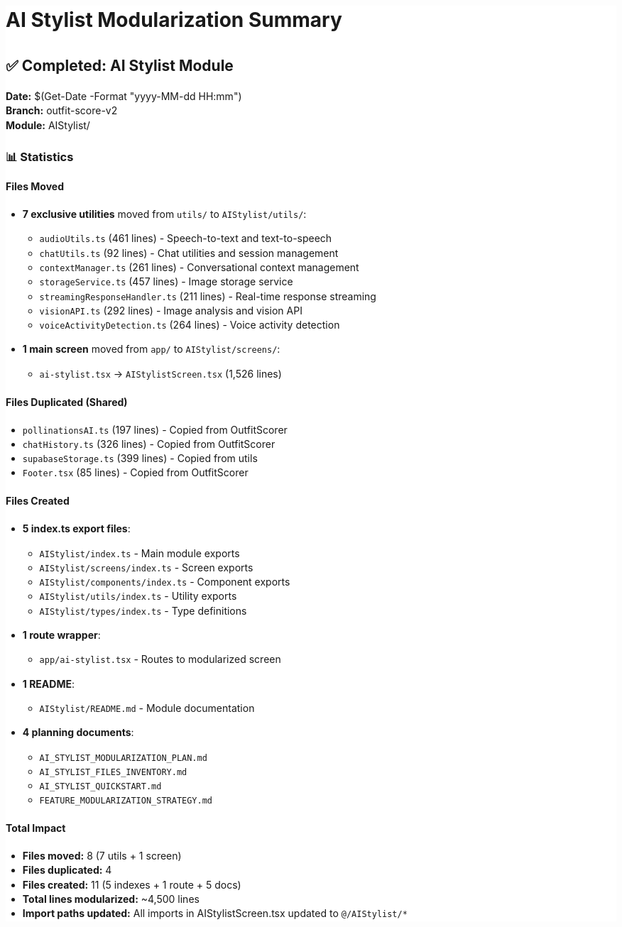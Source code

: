 # AI Stylist Modularization Summary

## ✅ Completed: AI Stylist Module

**Date:** $(Get-Date -Format "yyyy-MM-dd HH:mm")  
**Branch:** outfit-score-v2  
**Module:** AIStylist/

### 📊 Statistics

#### Files Moved
- **7 exclusive utilities** moved from `utils/` to `AIStylist/utils/`:
  - `audioUtils.ts` (461 lines) - Speech-to-text and text-to-speech
  - `chatUtils.ts` (92 lines) - Chat utilities and session management
  - `contextManager.ts` (261 lines) - Conversational context management
  - `storageService.ts` (457 lines) - Image storage service
  - `streamingResponseHandler.ts` (211 lines) - Real-time response streaming
  - `visionAPI.ts` (292 lines) - Image analysis and vision API
  - `voiceActivityDetection.ts` (264 lines) - Voice activity detection

- **1 main screen** moved from `app/` to `AIStylist/screens/`:
  - `ai-stylist.tsx` → `AIStylistScreen.tsx` (1,526 lines)

#### Files Duplicated (Shared)
- `pollinationsAI.ts` (197 lines) - Copied from OutfitScorer
- `chatHistory.ts` (326 lines) - Copied from OutfitScorer
- `supabaseStorage.ts` (399 lines) - Copied from utils
- `Footer.tsx` (85 lines) - Copied from OutfitScorer

#### Files Created
- **5 index.ts export files**:
  - `AIStylist/index.ts` - Main module exports
  - `AIStylist/screens/index.ts` - Screen exports
  - `AIStylist/components/index.ts` - Component exports
  - `AIStylist/utils/index.ts` - Utility exports
  - `AIStylist/types/index.ts` - Type definitions

- **1 route wrapper**:
  - `app/ai-stylist.tsx` - Routes to modularized screen

- **1 README**:
  - `AIStylist/README.md` - Module documentation

- **4 planning documents**:
  - `AI_STYLIST_MODULARIZATION_PLAN.md`
  - `AI_STYLIST_FILES_INVENTORY.md`
  - `AI_STYLIST_QUICKSTART.md`
  - `FEATURE_MODULARIZATION_STRATEGY.md`

#### Total Impact
- **Files moved:** 8 (7 utils + 1 screen)
- **Files duplicated:** 4
- **Files created:** 11 (5 indexes + 1 route + 5 docs)
- **Total lines modularized:** ~4,500 lines
- **Import paths updated:** All imports in AIStylistScreen.tsx updated to `@/AIStylist/*`
